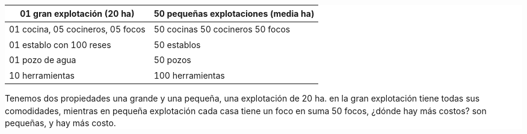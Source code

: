 | **01 gran explotación (20 ha)**   | **50 pequeñas explotaciones (media ha)** |
| --------------------------------- | ---------------------------------------- |
| 01 cocina, 05 cocineros, 05 focos | 50 cocinas 50 cocineros 50 focos         |
| 01 establo con 100 reses          | 50 establos                              |
| 01 pozo de agua                   | 50 pozos                                 |
| 10 herramientas                   | 100 herramientas                         |

Tenemos dos propiedades una grande y una pequeña, una explotación de 20 ha. en la gran explotación tiene todas sus comodidades, mientras en pequeña explotación cada casa tiene un foco en suma 50 focos, ¿dónde hay más costos? son pequeñas, y hay más costo.

